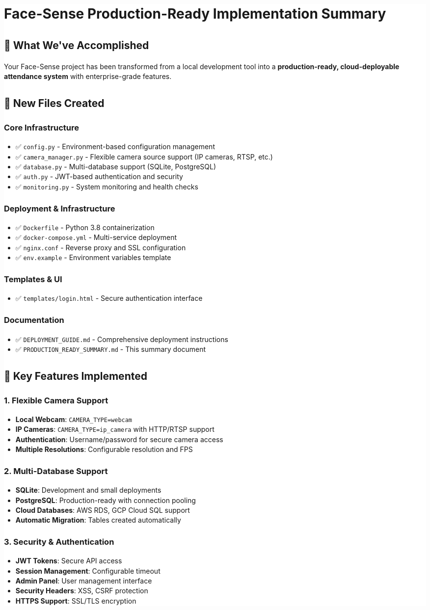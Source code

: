 # Face-Sense Production-Ready Implementation Summary

## 🎯 **What We've Accomplished**

Your Face-Sense project has been transformed from a local development tool into a **production-ready, cloud-deployable attendance system** with enterprise-grade features.

## 📁 **New Files Created**

### **Core Infrastructure**
- ✅ `config.py` - Environment-based configuration management
- ✅ `camera_manager.py` - Flexible camera source support (IP cameras, RTSP, etc.)
- ✅ `database.py` - Multi-database support (SQLite, PostgreSQL)
- ✅ `auth.py` - JWT-based authentication and security
- ✅ `monitoring.py` - System monitoring and health checks

### **Deployment & Infrastructure**
- ✅ `Dockerfile` - Python 3.8 containerization
- ✅ `docker-compose.yml` - Multi-service deployment
- ✅ `nginx.conf` - Reverse proxy and SSL configuration
- ✅ `env.example` - Environment variables template

### **Templates & UI**
- ✅ `templates/login.html` - Secure authentication interface

### **Documentation**
- ✅ `DEPLOYMENT_GUIDE.md` - Comprehensive deployment instructions
- ✅ `PRODUCTION_READY_SUMMARY.md` - This summary document

## 🚀 **Key Features Implemented**

### **1. Flexible Camera Support**
- **Local Webcam**: `CAMERA_TYPE=webcam`
- **IP Cameras**: `CAMERA_TYPE=ip_camera` with HTTP/RTSP support
- **Authentication**: Username/password for secure camera access
- **Multiple Resolutions**: Configurable resolution and FPS

### **2. Multi-Database Support**
- **SQLite**: Development and small deployments
- **PostgreSQL**: Production-ready with connection pooling
- **Cloud Databases**: AWS RDS, GCP Cloud SQL support
- **Automatic Migration**: Tables created automatically

### **3. Security & Authentication**
- **JWT Tokens**: Secure API access
- **Session Management**: Configurable timeout
- **Admin Panel**: User management interface
- **Security Headers**: XSS, CSRF protection
- **HTTPS Support**: SSL/TLS encryption
